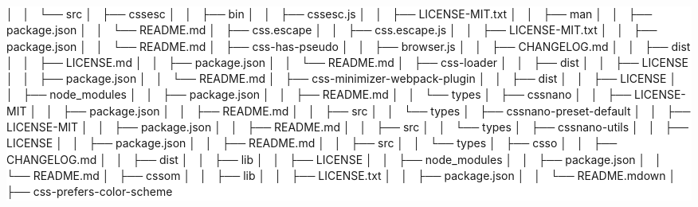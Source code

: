 │   │   └── src
│   ├── cssesc
│   │   ├── bin
│   │   ├── cssesc.js
│   │   ├── LICENSE-MIT.txt
│   │   ├── man
│   │   ├── package.json
│   │   └── README.md
│   ├── css.escape
│   │   ├── css.escape.js
│   │   ├── LICENSE-MIT.txt
│   │   ├── package.json
│   │   └── README.md
│   ├── css-has-pseudo
│   │   ├── browser.js
│   │   ├── CHANGELOG.md
│   │   ├── dist
│   │   ├── LICENSE.md
│   │   ├── package.json
│   │   └── README.md
│   ├── css-loader
│   │   ├── dist
│   │   ├── LICENSE
│   │   ├── package.json
│   │   └── README.md
│   ├── css-minimizer-webpack-plugin
│   │   ├── dist
│   │   ├── LICENSE
│   │   ├── node_modules
│   │   ├── package.json
│   │   ├── README.md
│   │   └── types
│   ├── cssnano
│   │   ├── LICENSE-MIT
│   │   ├── package.json
│   │   ├── README.md
│   │   ├── src
│   │   └── types
│   ├── cssnano-preset-default
│   │   ├── LICENSE-MIT
│   │   ├── package.json
│   │   ├── README.md
│   │   ├── src
│   │   └── types
│   ├── cssnano-utils
│   │   ├── LICENSE
│   │   ├── package.json
│   │   ├── README.md
│   │   ├── src
│   │   └── types
│   ├── csso
│   │   ├── CHANGELOG.md
│   │   ├── dist
│   │   ├── lib
│   │   ├── LICENSE
│   │   ├── node_modules
│   │   ├── package.json
│   │   └── README.md
│   ├── cssom
│   │   ├── lib
│   │   ├── LICENSE.txt
│   │   ├── package.json
│   │   └── README.mdown
│   ├── css-prefers-color-scheme